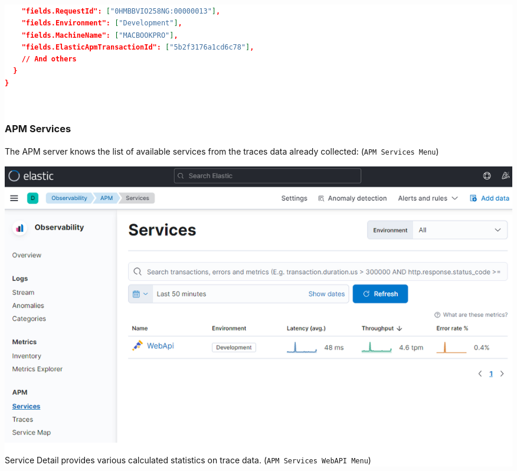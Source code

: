 ```json
    "fields.RequestId": ["0HMBBVIO258NG:00000013"],
    "fields.Environment": ["Development"],
    "fields.MachineName": ["MACBOOKPRO"],
    "fields.ElasticApmTransactionId": ["5b2f3176a1cd6c78"],
    // And others
  }
}
```

</br>

### APM Services

The APM server knows the list of available services from the traces data already collected: (`APM Services Menu`)

![APM Services View](./Assets/APM_services_view.PNG "APM Services View")

Service Detail provides various calculated statistics on trace data. (`APM Services WebAPI Menu`)
